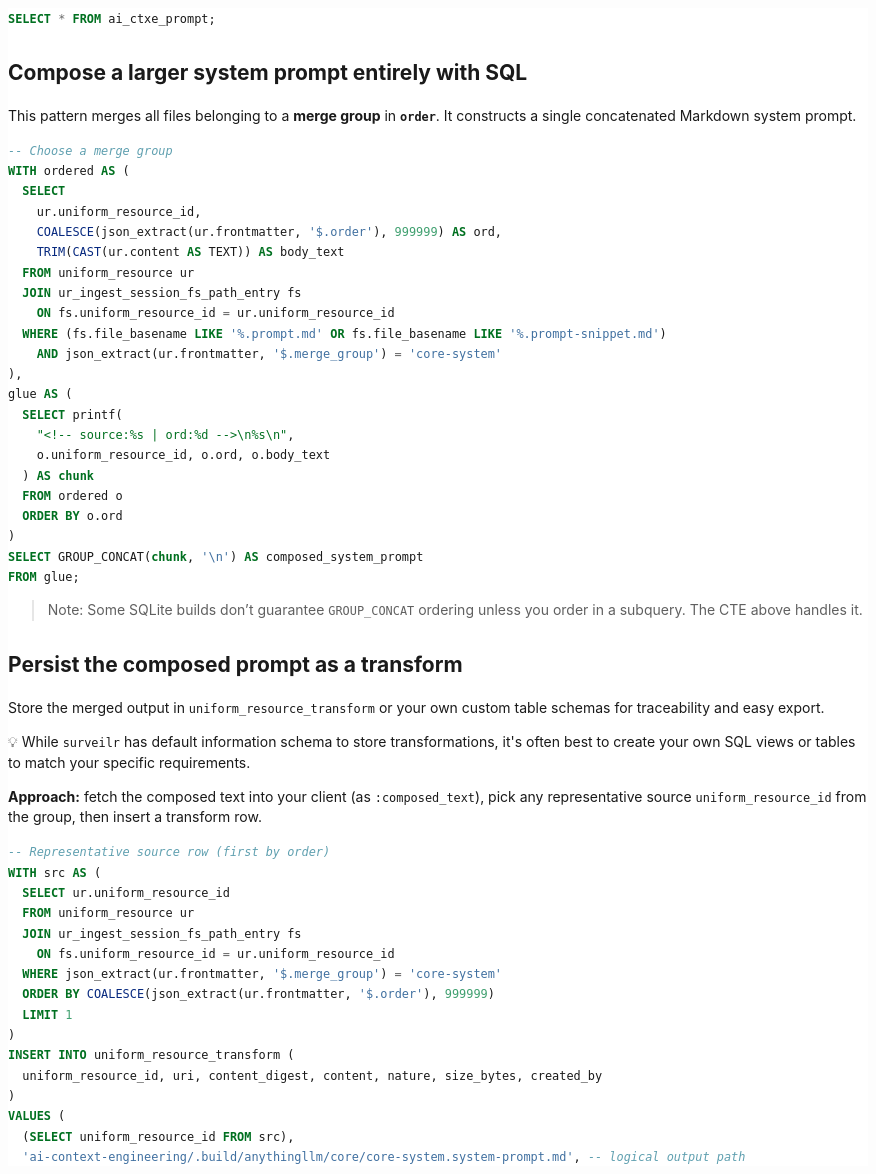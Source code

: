```sql
SELECT * FROM ai_ctxe_prompt; 
```

## Compose a larger **system prompt** entirely with SQL

This pattern merges all files belonging to a **merge group** in **`order`**.
It constructs a single concatenated Markdown system prompt.

```sql
-- Choose a merge group
WITH ordered AS (
  SELECT
    ur.uniform_resource_id,
    COALESCE(json_extract(ur.frontmatter, '$.order'), 999999) AS ord,
    TRIM(CAST(ur.content AS TEXT)) AS body_text
  FROM uniform_resource ur
  JOIN ur_ingest_session_fs_path_entry fs
    ON fs.uniform_resource_id = ur.uniform_resource_id
  WHERE (fs.file_basename LIKE '%.prompt.md' OR fs.file_basename LIKE '%.prompt-snippet.md')
    AND json_extract(ur.frontmatter, '$.merge_group') = 'core-system'
),
glue AS (
  SELECT printf(
    "<!-- source:%s | ord:%d -->\n%s\n",
    o.uniform_resource_id, o.ord, o.body_text
  ) AS chunk
  FROM ordered o
  ORDER BY o.ord
)
SELECT GROUP_CONCAT(chunk, '\n') AS composed_system_prompt
FROM glue;
```

> Note: Some SQLite builds don’t guarantee `GROUP_CONCAT` ordering unless you order in a subquery. The CTE above handles it.

## Persist the composed prompt as a **transform**

Store the merged output in `uniform_resource_transform` or your own custom table schemas for traceability and easy export.

💡 While `surveilr` has default information schema to store transformations, it's often best to create your own SQL views or tables to match your specific requirements.

**Approach:** fetch the composed text into your client (as `:composed_text`), pick any representative source `uniform_resource_id` from the group, then insert a transform row.

```sql
-- Representative source row (first by order)
WITH src AS (
  SELECT ur.uniform_resource_id
  FROM uniform_resource ur
  JOIN ur_ingest_session_fs_path_entry fs
    ON fs.uniform_resource_id = ur.uniform_resource_id
  WHERE json_extract(ur.frontmatter, '$.merge_group') = 'core-system'
  ORDER BY COALESCE(json_extract(ur.frontmatter, '$.order'), 999999)
  LIMIT 1
)
INSERT INTO uniform_resource_transform (
  uniform_resource_id, uri, content_digest, content, nature, size_bytes, created_by
)
VALUES (
  (SELECT uniform_resource_id FROM src),
  'ai-context-engineering/.build/anythingllm/core/core-system.system-prompt.md', -- logical output path
```